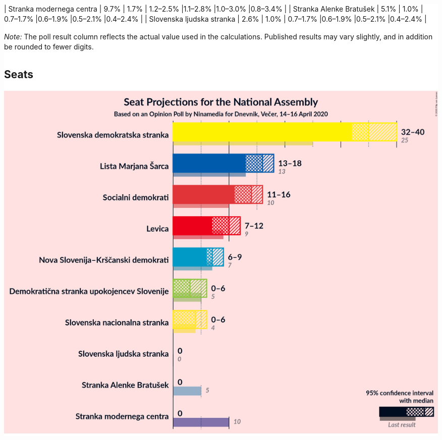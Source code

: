 | Stranka modernega centra | 9.7% | 1.7% | 1.2–2.5% |1.1–2.8% |1.0–3.0% |0.8–3.4% |
| Stranka Alenke Bratušek | 5.1% | 1.0% | 0.7–1.7% |0.6–1.9% |0.5–2.1% |0.4–2.4% |
| Slovenska ljudska stranka | 2.6% | 1.0% | 0.7–1.7% |0.6–1.9% |0.5–2.1% |0.4–2.4% |

*Note:* The poll result column reflects the actual value used in the calculations. Published results may vary slightly, and in addition be rounded to fewer digits.

## Seats

![Graph with seats not yet produced](2020-04-16-Ninamedia-seats.png "Seats")

